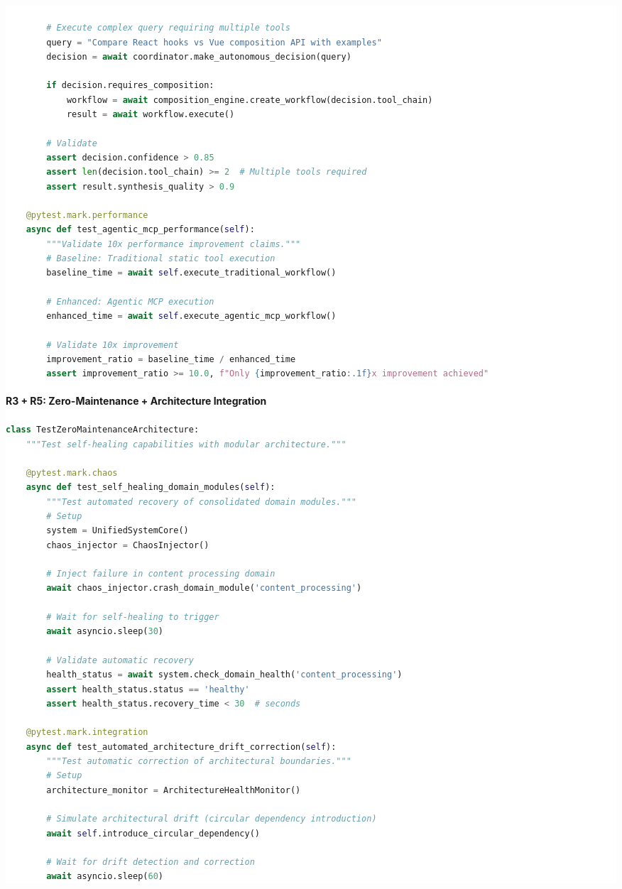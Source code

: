 ```python
        
        # Execute complex query requiring multiple tools
        query = "Compare React hooks vs Vue composition API with examples"
        decision = await coordinator.make_autonomous_decision(query)
        
        if decision.requires_composition:
            workflow = await composition_engine.create_workflow(decision.tool_chain)
            result = await workflow.execute()
        
        # Validate
        assert decision.confidence > 0.85
        assert len(decision.tool_chain) >= 2  # Multiple tools required
        assert result.synthesis_quality > 0.9
    
    @pytest.mark.performance
    async def test_agentic_mcp_performance(self):
        """Validate 10x performance improvement claims."""
        # Baseline: Traditional static tool execution
        baseline_time = await self.execute_traditional_workflow()
        
        # Enhanced: Agentic MCP execution
        enhanced_time = await self.execute_agentic_mcp_workflow()
        
        # Validate 10x improvement
        improvement_ratio = baseline_time / enhanced_time
        assert improvement_ratio >= 10.0, f"Only {improvement_ratio:.1f}x improvement achieved"
```

#### **R3 + R5: Zero-Maintenance + Architecture Integration**
```python
class TestZeroMaintenanceArchitecture:
    """Test self-healing capabilities with modular architecture."""
    
    @pytest.mark.chaos
    async def test_self_healing_domain_modules(self):
        """Test automated recovery of consolidated domain modules."""
        # Setup
        system = UnifiedSystemCore()
        chaos_injector = ChaosInjector()
        
        # Inject failure in content processing domain
        await chaos_injector.crash_domain_module('content_processing')
        
        # Wait for self-healing to trigger
        await asyncio.sleep(30)
        
        # Validate automatic recovery
        health_status = await system.check_domain_health('content_processing')
        assert health_status.status == 'healthy'
        assert health_status.recovery_time < 30  # seconds
    
    @pytest.mark.integration
    async def test_automated_architecture_drift_correction(self):
        """Test automatic correction of architectural boundaries."""
        # Setup
        architecture_monitor = ArchitectureHealthMonitor()
        
        # Simulate architectural drift (circular dependency introduction)
        await self.introduce_circular_dependency()
        
        # Wait for drift detection and correction
        await asyncio.sleep(60)
```